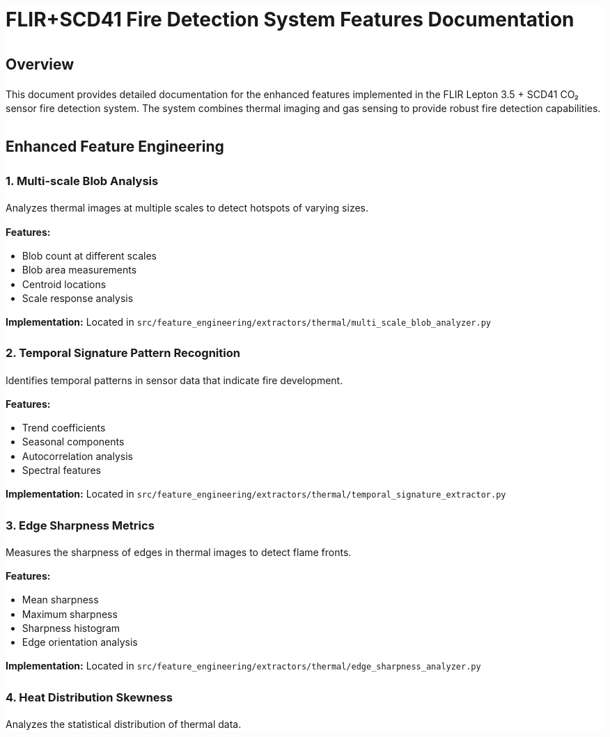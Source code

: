 # FLIR+SCD41 Fire Detection System Features Documentation

## Overview

This document provides detailed documentation for the enhanced features implemented in the FLIR Lepton 3.5 + SCD41 CO₂ sensor fire detection system. The system combines thermal imaging and gas sensing to provide robust fire detection capabilities.

## Enhanced Feature Engineering

### 1. Multi-scale Blob Analysis

Analyzes thermal images at multiple scales to detect hotspots of varying sizes.

**Features:**
- Blob count at different scales
- Blob area measurements
- Centroid locations
- Scale response analysis

**Implementation:**
Located in `src/feature_engineering/extractors/thermal/multi_scale_blob_analyzer.py`

### 2. Temporal Signature Pattern Recognition

Identifies temporal patterns in sensor data that indicate fire development.

**Features:**
- Trend coefficients
- Seasonal components
- Autocorrelation analysis
- Spectral features

**Implementation:**
Located in `src/feature_engineering/extractors/thermal/temporal_signature_extractor.py`

### 3. Edge Sharpness Metrics

Measures the sharpness of edges in thermal images to detect flame fronts.

**Features:**
- Mean sharpness
- Maximum sharpness
- Sharpness histogram
- Edge orientation analysis

**Implementation:**
Located in `src/feature_engineering/extractors/thermal/edge_sharpness_analyzer.py`

### 4. Heat Distribution Skewness

Analyzes the statistical distribution of thermal data.
